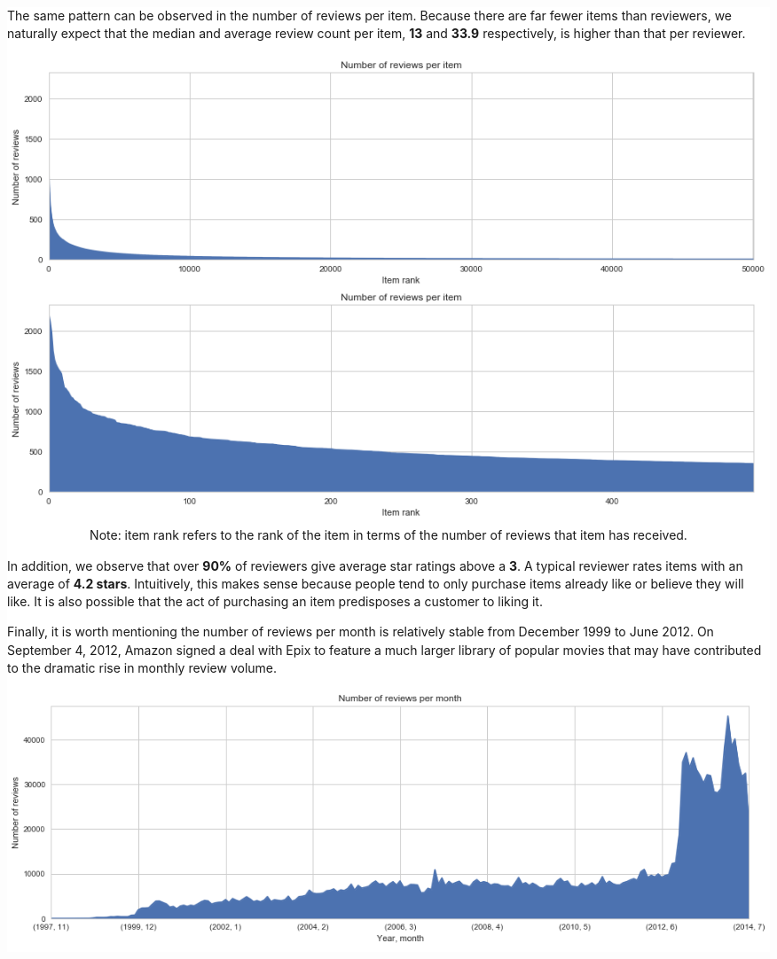 The same pattern can be observed in the number of reviews per item. Because there are far fewer items than reviewers, we naturally expect that the median and average review count per item, **13** and **33.9** respectively, is higher than that per reviewer.

<p align='center'>
  <img src='imgs/num-reviews-per-item.png'>
  Note: item rank refers to the rank of the item in terms of the number of reviews that item has received.
</p>

In addition, we observe that over **90%** of reviewers give average star ratings above a **3**. A typical reviewer rates items with an average of **4.2 stars**. Intuitively, this makes sense because people tend to only purchase items already like or believe they will like. It is also possible that the act of purchasing an item predisposes a customer to liking it.

Finally, it is worth mentioning the number of reviews per month is relatively stable from December 1999 to June 2012. On September 4, 2012, Amazon signed a deal with Epix to feature a much larger library of popular movies that may have contributed to the dramatic rise in monthly review volume.

![](imgs/num-reviews-over-time.png)
